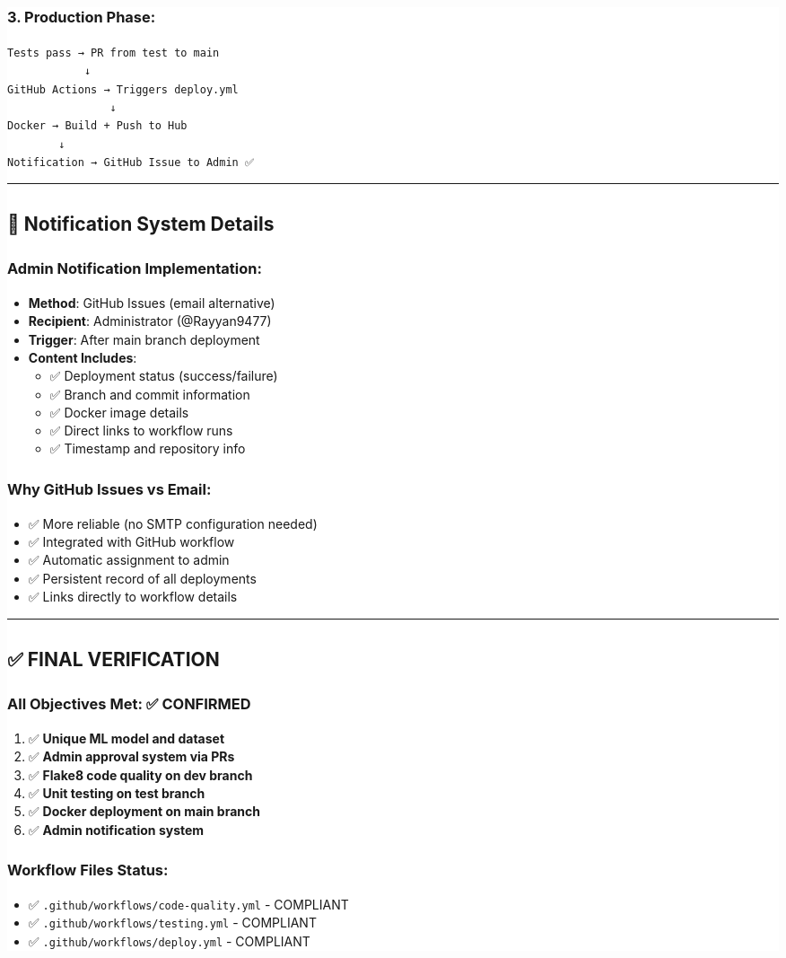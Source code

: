 ### **3. Production Phase**:
```bash
Tests pass → PR from test to main
            ↓
GitHub Actions → Triggers deploy.yml
                ↓
Docker → Build + Push to Hub
        ↓
Notification → GitHub Issue to Admin ✅
```

---

## 📧 **Notification System Details**

### **Admin Notification Implementation**:
- **Method**: GitHub Issues (email alternative)
- **Recipient**: Administrator (@Rayyan9477)
- **Trigger**: After main branch deployment
- **Content Includes**:
  - ✅ Deployment status (success/failure)
  - ✅ Branch and commit information
  - ✅ Docker image details
  - ✅ Direct links to workflow runs
  - ✅ Timestamp and repository info

### **Why GitHub Issues vs Email**:
- ✅ More reliable (no SMTP configuration needed)
- ✅ Integrated with GitHub workflow
- ✅ Automatic assignment to admin
- ✅ Persistent record of all deployments
- ✅ Links directly to workflow details

---

## ✅ **FINAL VERIFICATION**

### **All Objectives Met**: ✅ CONFIRMED

1. ✅ **Unique ML model and dataset**
2. ✅ **Admin approval system via PRs**
3. ✅ **Flake8 code quality on dev branch**
4. ✅ **Unit testing on test branch**
5. ✅ **Docker deployment on main branch**
6. ✅ **Admin notification system**

### **Workflow Files Status**:
- ✅ `.github/workflows/code-quality.yml` - COMPLIANT
- ✅ `.github/workflows/testing.yml` - COMPLIANT
- ✅ `.github/workflows/deploy.yml` - COMPLIANT
